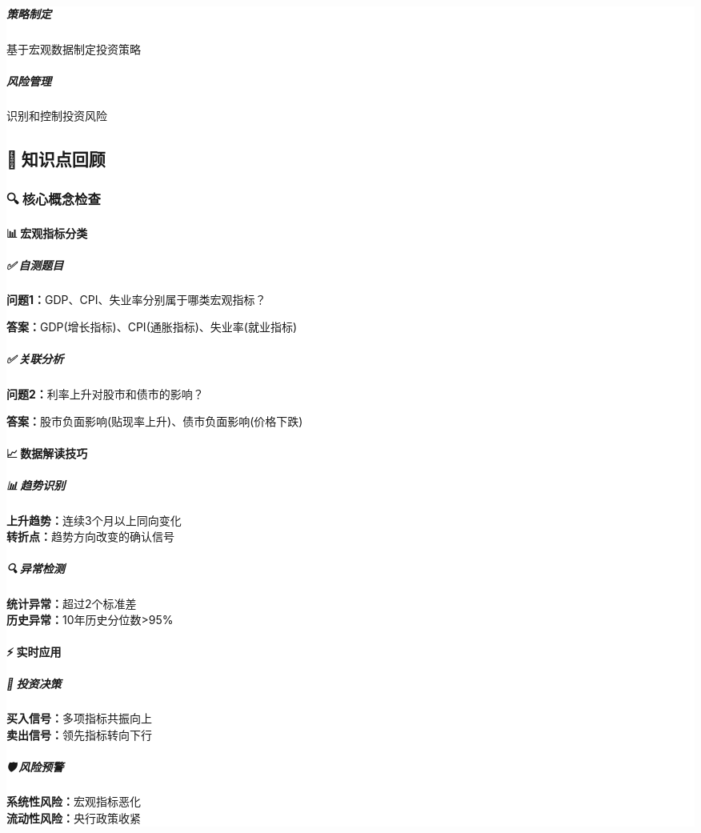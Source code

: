 <h5>策略制定</h5>
<p>基于宏观数据制定投资策略</p>
</div>
<div class="goal-item">
<h5>风险管理</h5>
<p>识别和控制投资风险</p>
</div>
</div>
</div>
</div>
</div>

## 📝 知识点回顾

### 🔍 核心概念检查

<div class="chapter-overview">
<div class="overview-grid">
<div class="overview-item">
<h4>📊 宏观指标分类</h4>
<div class="concept-check">
<div class="check-item">
<h5>✅ 自测题目</h5>
<p><strong>问题1：</strong>GDP、CPI、失业率分别属于哪类宏观指标？</p>
<p><strong>答案：</strong>GDP(增长指标)、CPI(通胀指标)、失业率(就业指标)</p>
</div>
<div class="check-item">
<h5>✅ 关联分析</h5>
<p><strong>问题2：</strong>利率上升对股市和债市的影响？</p>
<p><strong>答案：</strong>股市负面影响(贴现率上升)、债市负面影响(价格下跌)</p>
</div>
</div>
</div>
<div class="overview-item">
<h4>📈 数据解读技巧</h4>
<div class="interpretation-skills">
<div class="skill-item">
<h5>📊 趋势识别</h5>
<p><strong>上升趋势：</strong>连续3个月以上同向变化<br>
<strong>转折点：</strong>趋势方向改变的确认信号</p>
</div>
<div class="skill-item">
<h5>🔍 异常检测</h5>
<p><strong>统计异常：</strong>超过2个标准差<br>
<strong>历史异常：</strong>10年历史分位数>95%</p>
</div>
</div>
</div>
<div class="overview-item">
<h4>⚡ 实时应用</h4>
<div class="realtime-application">
<div class="application-item">
<h5>🎯 投资决策</h5>
<p><strong>买入信号：</strong>多项指标共振向上<br>
<strong>卖出信号：</strong>领先指标转向下行</p>
</div>
<div class="application-item">
<h5>🛡️ 风险预警</h5>
<p><strong>系统性风险：</strong>宏观指标恶化<br>
<strong>流动性风险：</strong>央行政策收紧</p>
</div>
</div>
</div>